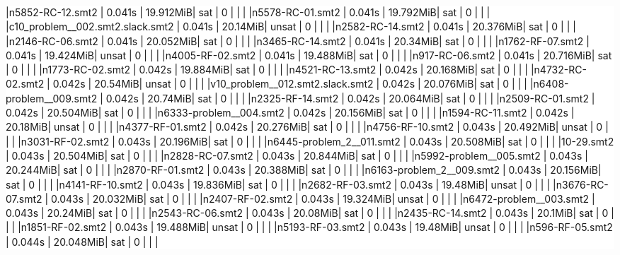 |n5852-RC-12.smt2                                             |    0.041s | 19.912MiB| sat | 0 |  |  |
|n5578-RC-01.smt2                                             |    0.041s | 19.792MiB| sat | 0 |  |  |
|c10_problem__002.smt2.slack.smt2                             |    0.041s | 20.14MiB| unsat | 0 |  |  |
|n2582-RC-14.smt2                                             |    0.041s | 20.376MiB| sat | 0 |  |  |
|n2146-RC-06.smt2                                             |    0.041s | 20.052MiB| sat | 0 |  |  |
|n3465-RC-14.smt2                                             |    0.041s | 20.34MiB| sat | 0 |  |  |
|n1762-RF-07.smt2                                             |    0.041s | 19.424MiB| unsat | 0 |  |  |
|n4005-RF-02.smt2                                             |    0.041s | 19.488MiB| sat | 0 |  |  |
|n917-RC-06.smt2                                              |    0.041s | 20.716MiB| sat | 0 |  |  |
|n1773-RC-02.smt2                                             |    0.042s | 19.884MiB| sat | 0 |  |  |
|n4521-RC-13.smt2                                             |    0.042s | 20.168MiB| sat | 0 |  |  |
|n4732-RC-02.smt2                                             |    0.042s | 20.54MiB| unsat | 0 |  |  |
|v10_problem__012.smt2.slack.smt2                             |    0.042s | 20.076MiB| sat | 0 |  |  |
|n6408-problem__009.smt2                                      |    0.042s | 20.74MiB| sat | 0 |  |  |
|n2325-RF-14.smt2                                             |    0.042s | 20.064MiB| sat | 0 |  |  |
|n2509-RC-01.smt2                                             |    0.042s | 20.504MiB| sat | 0 |  |  |
|n6333-problem__004.smt2                                      |    0.042s | 20.156MiB| sat | 0 |  |  |
|n1594-RC-11.smt2                                             |    0.042s | 20.18MiB| unsat | 0 |  |  |
|n4377-RF-01.smt2                                             |    0.042s | 20.276MiB| sat | 0 |  |  |
|n4756-RF-10.smt2                                             |    0.043s | 20.492MiB| unsat | 0 |  |  |
|n3031-RF-02.smt2                                             |    0.043s | 20.196MiB| sat | 0 |  |  |
|n6445-problem_2__011.smt2                                    |    0.043s | 20.508MiB| sat | 0 |  |  |
|10-29.smt2                                                   |    0.043s | 20.504MiB| sat | 0 |  |  |
|n2828-RC-07.smt2                                             |    0.043s | 20.844MiB| sat | 0 |  |  |
|n5992-problem__005.smt2                                      |    0.043s | 20.244MiB| sat | 0 |  |  |
|n2870-RF-01.smt2                                             |    0.043s | 20.388MiB| sat | 0 |  |  |
|n6163-problem_2__009.smt2                                    |    0.043s | 20.156MiB| sat | 0 |  |  |
|n4141-RF-10.smt2                                             |    0.043s | 19.836MiB| sat | 0 |  |  |
|n2682-RF-03.smt2                                             |    0.043s | 19.48MiB| unsat | 0 |  |  |
|n3676-RC-07.smt2                                             |    0.043s | 20.032MiB| sat | 0 |  |  |
|n2407-RF-02.smt2                                             |    0.043s | 19.324MiB| unsat | 0 |  |  |
|n6472-problem__003.smt2                                      |    0.043s | 20.24MiB| sat | 0 |  |  |
|n2543-RC-06.smt2                                             |    0.043s | 20.08MiB| sat | 0 |  |  |
|n2435-RC-14.smt2                                             |    0.043s | 20.1MiB| sat | 0 |  |  |
|n1851-RF-02.smt2                                             |    0.043s | 19.488MiB| unsat | 0 |  |  |
|n5193-RF-03.smt2                                             |    0.043s | 19.48MiB| unsat | 0 |  |  |
|n596-RF-05.smt2                                              |    0.044s | 20.048MiB| sat | 0 |  |  |